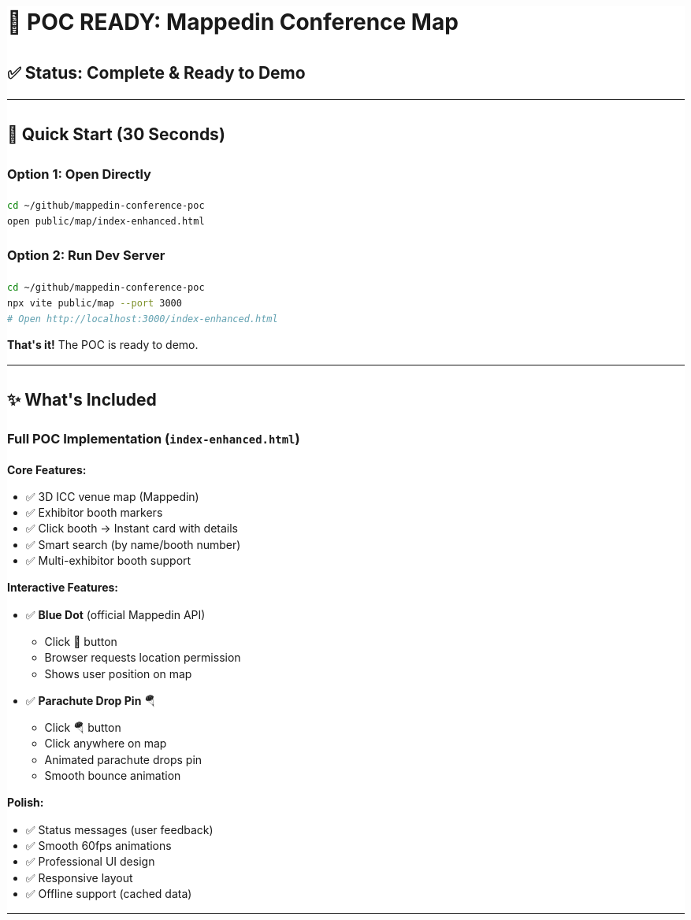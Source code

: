 # 🎉 POC READY: Mappedin Conference Map

## ✅ Status: Complete & Ready to Demo

---

## 🚀 Quick Start (30 Seconds)

### Option 1: Open Directly
```bash
cd ~/github/mappedin-conference-poc
open public/map/index-enhanced.html
```

### Option 2: Run Dev Server
```bash
cd ~/github/mappedin-conference-poc
npx vite public/map --port 3000
# Open http://localhost:3000/index-enhanced.html
```

**That's it!** The POC is ready to demo.

---

## ✨ What's Included

### **Full POC Implementation** (`index-enhanced.html`)

**Core Features:**
- ✅ 3D ICC venue map (Mappedin)
- ✅ Exhibitor booth markers
- ✅ Click booth → Instant card with details
- ✅ Smart search (by name/booth number)
- ✅ Multi-exhibitor booth support

**Interactive Features:**
- ✅ **Blue Dot** (official Mappedin API)
  - Click 📍 button
  - Browser requests location permission
  - Shows user position on map

- ✅ **Parachute Drop Pin** 🪂
  - Click 🪂 button
  - Click anywhere on map
  - Animated parachute drops pin
  - Smooth bounce animation

**Polish:**
- ✅ Status messages (user feedback)
- ✅ Smooth 60fps animations
- ✅ Professional UI design
- ✅ Responsive layout
- ✅ Offline support (cached data)

---